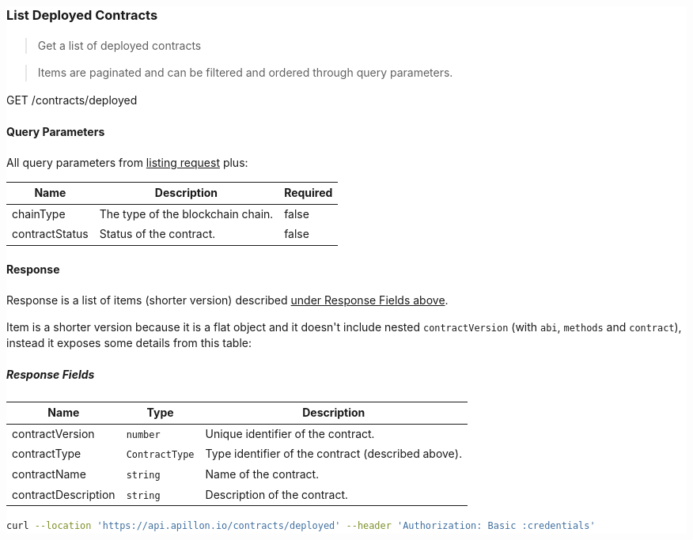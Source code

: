 
### List Deployed Contracts

> Get a list of deployed contracts

> Items are paginated and can be filtered and ordered through query parameters.

<CodeDiv>GET /contracts/deployed</CodeDiv>

<div class="split_content">
	<div class="split_side">

#### Query Parameters
All query parameters from [listing request](1-apillon-api.md#listing-requests) plus:

| Name           | Description                              | Required |
|----------------|------------------------------------------|----------|
| chainType      | The type of the blockchain chain.        | false    |
| contractStatus | Status of the contract.                  | false    |

#### Response

Response is a list of items (shorter version) described [under Response Fields above](#response-fields).

Item is a shorter version because it is a flat object and it doesn't include nested `contractVersion` (with `abi`, 
`methods` and `contract`), instead it exposes some details from this table:

##### Response Fields

| Name                | Type           | Description                                        |
|---------------------|----------------|----------------------------------------------------|
| contractVersion     | `number`       | Unique identifier of the contract.                 |
| contractType        | `ContractType` | Type identifier of the contract (described above). |
| contractName        | `string`       | Name of the contract.                              |
| contractDescription | `string`       | Description of the contract.                       |

  </div>
  <div class="split_side">

<CodeGroup>
    <CodeGroupItem title="cURL" active>

```sh
curl --location 'https://api.apillon.io/contracts/deployed' --header 'Authorization: Basic :credentials'
```

  </CodeGroupItem>
</CodeGroup>
<CodeGroup>
  <CodeGroupItem title="Response">
